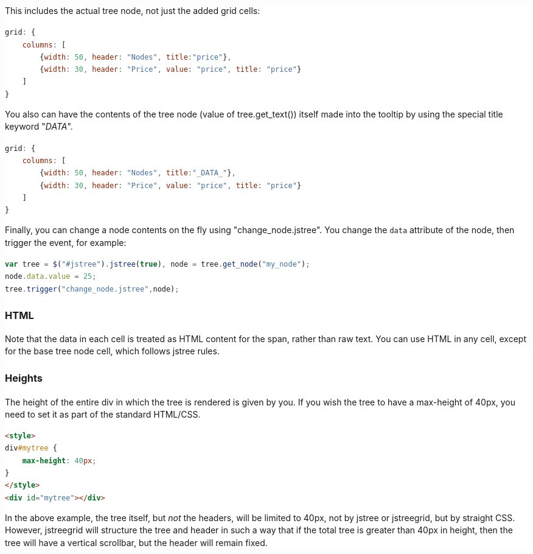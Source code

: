 This includes the actual tree node, not just the added grid cells:

````JavaScript
grid: {
	columns: [
		{width: 50, header: "Nodes", title:"price"},
		{width: 30, header: "Price", value: "price", title: "price"}
	]
}
````

You also can have the contents of the tree node (value of tree.get_text()) itself made into the tooltip by using the special title keyword
"_DATA_".

````JavaScript
grid: {
	columns: [
		{width: 50, header: "Nodes", title:"_DATA_"},
		{width: 30, header: "Price", value: "price", title: "price"}
	]
}
````

Finally, you can change a node contents on the fly using "change_node.jstree". You change the `data` attribute of the node, then trigger the event,
for example:

````JavaScript
var tree = $("#jstree").jstree(true), node = tree.get_node("my_node");
node.data.value = 25;
tree.trigger("change_node.jstree",node);
````

### HTML

Note that the data in each cell is treated as HTML content for the span, rather than raw text. You can use HTML in any cell, except for the
base tree node cell, which follows jstree rules.

### Heights
The height of the entire div in which the tree is rendered is given by you. If you wish the tree to have a max-height of 40px, you need to set it as part of the standard HTML/CSS.

````HTML
<style>
div#mytree {
	max-height: 40px;
}
</style>
<div id="mytree"></div>
````

In the above example, the tree itself, but *not* the headers, will be limited to 40px, not by jstree or jstreegrid, but by straight CSS. However, jstreegrid will structure the tree and header in such a way that if the total tree is greater than 40px in height, then the tree will have a vertical scrollbar, but the header will remain fixed.
